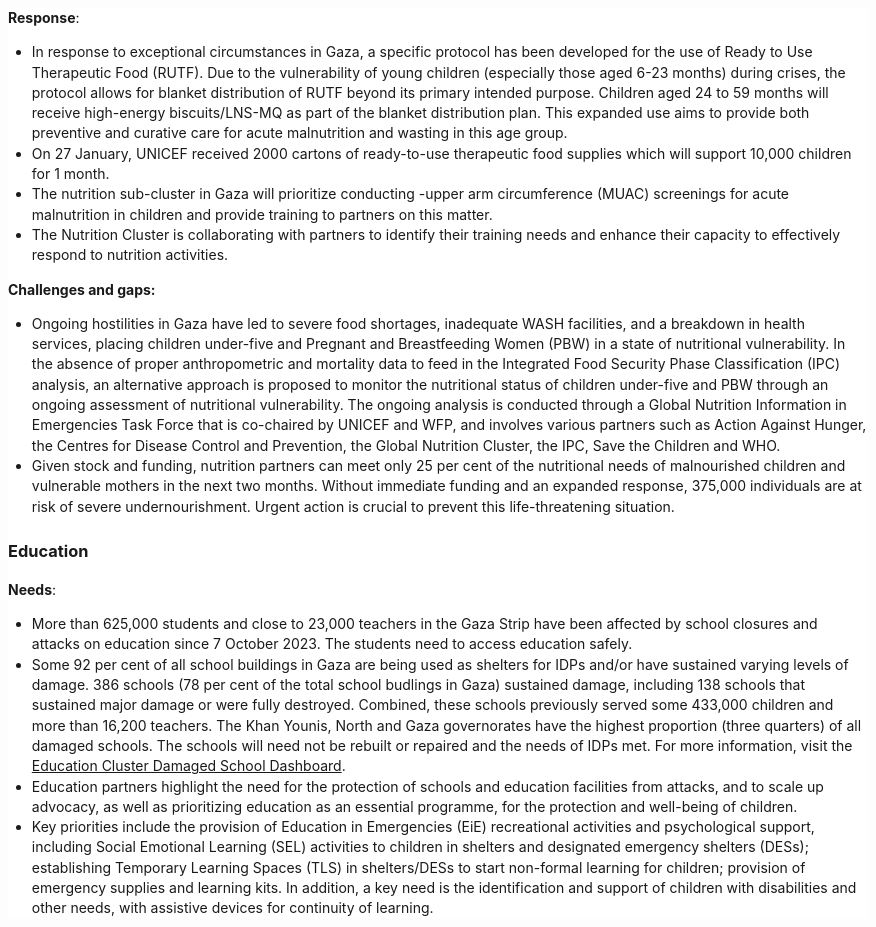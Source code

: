 **Response**: 

* In response to exceptional circumstances in Gaza, a specific protocol has been developed for the use of Ready to Use Therapeutic Food (RUTF). Due to the vulnerability of young children (especially those aged 6-23 months) during crises, the protocol allows for blanket distribution of RUTF beyond its primary intended purpose. Children aged 24 to 59 months will receive high-energy biscuits/LNS-MQ as part of the blanket distribution plan. This expanded use aims to provide both preventive and curative care for acute malnutrition and wasting in this age group.
* On 27 January, UNICEF received 2000 cartons of ready-to-use therapeutic food supplies which will support 10,000 children for 1 month.
* The nutrition sub-cluster in Gaza will prioritize conducting -upper arm circumference (MUAC) screenings for acute malnutrition in children and provide training to partners on this matter.
* The Nutrition Cluster is collaborating with partners to identify their training needs and enhance their capacity to effectively respond to nutrition activities.

**Challenges and gaps:** 

* Ongoing hostilities in Gaza have led to severe food shortages, inadequate WASH facilities, and a breakdown in health services, placing children under-five and Pregnant and Breastfeeding Women (PBW) in a state of nutritional vulnerability. In the absence of proper anthropometric and mortality data to feed in the Integrated Food Security Phase Classification (IPC) analysis, an alternative approach is proposed to monitor the nutritional status of children under-five and PBW through an ongoing assessment of nutritional vulnerability. The ongoing analysis is conducted through a Global Nutrition Information in Emergencies Task Force that is co-chaired by UNICEF and WFP, and involves various partners such as Action Against Hunger, the Centres for Disease Control and Prevention, the Global Nutrition Cluster, the IPC, Save the Children and WHO.
* Given stock and funding, nutrition partners can meet only 25 per cent of the nutritional needs of malnourished children and vulnerable mothers in the next two months. Without immediate funding and an expanded response, 375,000 individuals are at risk of severe undernourishment. Urgent action is crucial to prevent this life-threatening situation.

### Education 

**Needs**: 

* More than 625,000 students and close to 23,000 teachers in the Gaza Strip have been affected by school closures and attacks on education since 7 October 2023\. The students need to access education safely.
* Some 92 per cent of all school buildings in Gaza are being used as shelters for IDPs and/or have sustained varying levels of damage. 386 schools (78 per cent of the total school budlings in Gaza) sustained damage, including 138 schools that sustained major damage or were fully destroyed. Combined, these schools previously served some 433,000 children and more than 16,200 teachers. The Khan Younis, North and Gaza governorates have the highest proportion (three quarters) of all damaged schools. The schools will need not be rebuilt or repaired and the needs of IDPs met. For more information, visit the [Education Cluster Damaged School Dashboard](https://gis.unicef.org/portal/apps/dashboards/c6e0bfd744164b2f84276071b1a83e78).
* Education partners highlight the need for the protection of schools and education facilities from attacks, and to scale up advocacy, as well as prioritizing education as an essential programme, for the protection and well-being of children.
* Key priorities include the provision of Education in Emergencies (EiE) recreational activities and psychological support, including Social Emotional Learning (SEL) activities to children in shelters and designated emergency shelters (DESs); establishing Temporary Learning Spaces (TLS) in shelters/DESs to start non-formal learning for children; provision of emergency supplies and learning kits. In addition, a key need is the identification and support of children with disabilities and other needs, with assistive devices for continuity of learning.
